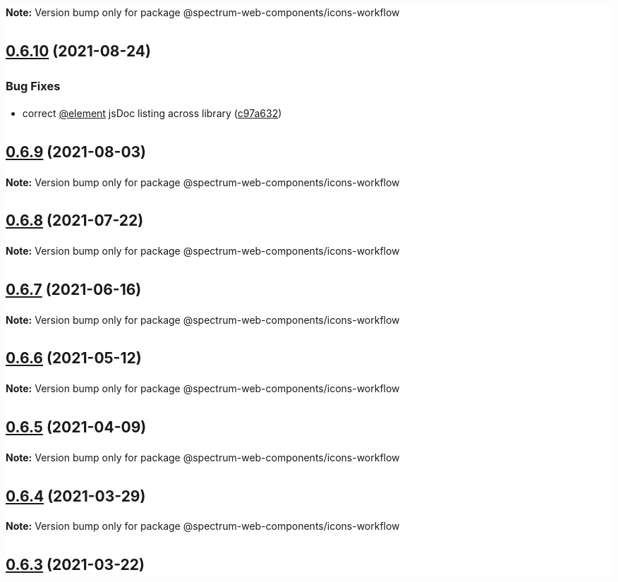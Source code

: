 **Note:** Version bump only for package @spectrum-web-components/icons-workflow

## [0.6.10](https://github.com/adobe/spectrum-web-components/compare/@spectrum-web-components/icons-workflow@0.6.9...@spectrum-web-components/icons-workflow@0.6.10) (2021-08-24)

### Bug Fixes

-   correct [@element](https://github.com/element) jsDoc listing across library ([c97a632](https://github.com/adobe/spectrum-web-components/commit/c97a6320c16a2b3053637e22bca0d56ce0cd5ae5))

## [0.6.9](https://github.com/adobe/spectrum-web-components/compare/@spectrum-web-components/icons-workflow@0.6.8...@spectrum-web-components/icons-workflow@0.6.9) (2021-08-03)

**Note:** Version bump only for package @spectrum-web-components/icons-workflow

## [0.6.8](https://github.com/adobe/spectrum-web-components/compare/@spectrum-web-components/icons-workflow@0.6.7...@spectrum-web-components/icons-workflow@0.6.8) (2021-07-22)

**Note:** Version bump only for package @spectrum-web-components/icons-workflow

## [0.6.7](https://github.com/adobe/spectrum-web-components/compare/@spectrum-web-components/icons-workflow@0.6.6...@spectrum-web-components/icons-workflow@0.6.7) (2021-06-16)

**Note:** Version bump only for package @spectrum-web-components/icons-workflow

## [0.6.6](https://github.com/adobe/spectrum-web-components/compare/@spectrum-web-components/icons-workflow@0.6.5...@spectrum-web-components/icons-workflow@0.6.6) (2021-05-12)

**Note:** Version bump only for package @spectrum-web-components/icons-workflow

## [0.6.5](https://github.com/adobe/spectrum-web-components/compare/@spectrum-web-components/icons-workflow@0.6.4...@spectrum-web-components/icons-workflow@0.6.5) (2021-04-09)

**Note:** Version bump only for package @spectrum-web-components/icons-workflow

## [0.6.4](https://github.com/adobe/spectrum-web-components/compare/@spectrum-web-components/icons-workflow@0.6.3...@spectrum-web-components/icons-workflow@0.6.4) (2021-03-29)

**Note:** Version bump only for package @spectrum-web-components/icons-workflow

## [0.6.3](https://github.com/adobe/spectrum-web-components/compare/@spectrum-web-components/icons-workflow@0.6.2...@spectrum-web-components/icons-workflow@0.6.3) (2021-03-22)
